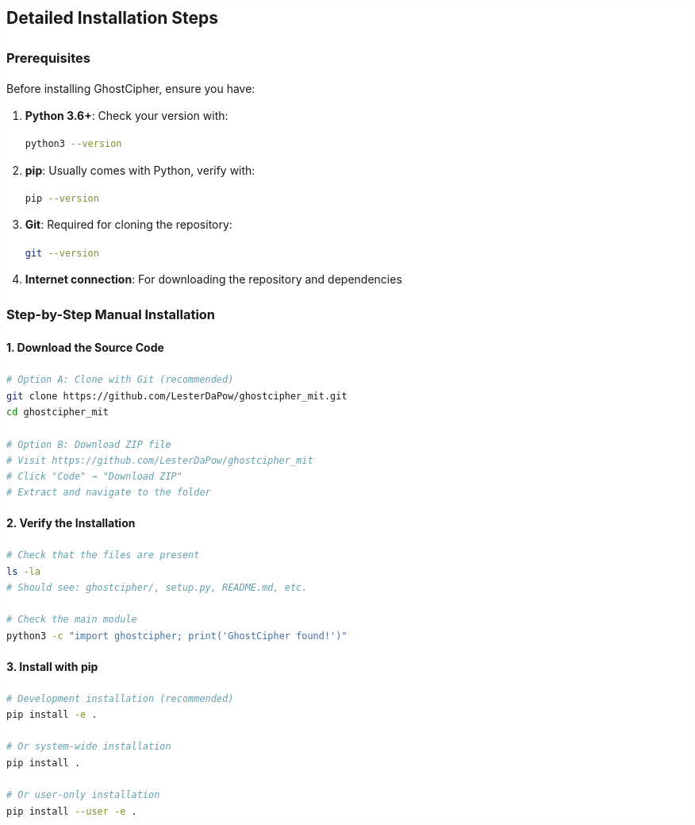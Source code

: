 ## Detailed Installation Steps

### Prerequisites

Before installing GhostCipher, ensure you have:

1. **Python 3.6+**: Check your version with:
   ```bash
   python3 --version
   ```

2. **pip**: Usually comes with Python, verify with:
   ```bash
   pip --version
   ```

3. **Git**: Required for cloning the repository:
   ```bash
   git --version
   ```

4. **Internet connection**: For downloading the repository and dependencies

### Step-by-Step Manual Installation

#### 1. Download the Source Code

```bash
# Option A: Clone with Git (recommended)
git clone https://github.com/LesterDaPow/ghostcipher_mit.git
cd ghostcipher_mit

# Option B: Download ZIP file
# Visit https://github.com/LesterDaPow/ghostcipher_mit
# Click "Code" → "Download ZIP"
# Extract and navigate to the folder
```

#### 2. Verify the Installation

```bash
# Check that the files are present
ls -la
# Should see: ghostcipher/, setup.py, README.md, etc.

# Check the main module
python3 -c "import ghostcipher; print('GhostCipher found!')"
```

#### 3. Install with pip

```bash
# Development installation (recommended)
pip install -e .

# Or system-wide installation
pip install .

# Or user-only installation
pip install --user -e .
```
